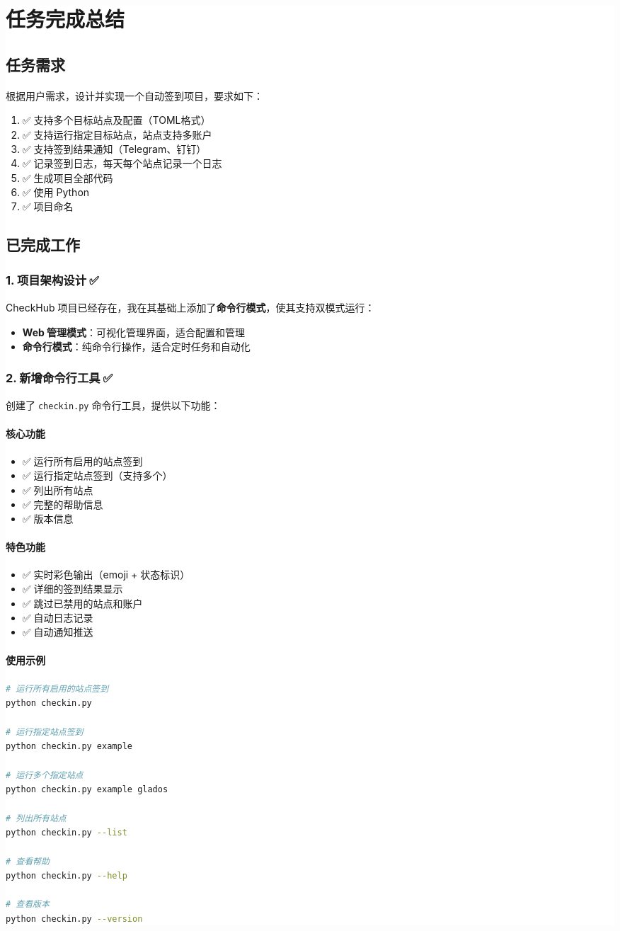 # 任务完成总结

## 任务需求

根据用户需求，设计并实现一个自动签到项目，要求如下：

1. ✅ 支持多个目标站点及配置（TOML格式）
2. ✅ 支持运行指定目标站点，站点支持多账户
3. ✅ 支持签到结果通知（Telegram、钉钉）
4. ✅ 记录签到日志，每天每个站点记录一个日志
5. ✅ 生成项目全部代码
6. ✅ 使用 Python
7. ✅ 项目命名

## 已完成工作

### 1. 项目架构设计 ✅

CheckHub 项目已经存在，我在其基础上添加了**命令行模式**，使其支持双模式运行：

- **Web 管理模式**：可视化管理界面，适合配置和管理
- **命令行模式**：纯命令行操作，适合定时任务和自动化

### 2. 新增命令行工具 ✅

创建了 `checkin.py` 命令行工具，提供以下功能：

#### 核心功能
- ✅ 运行所有启用的站点签到
- ✅ 运行指定站点签到（支持多个）
- ✅ 列出所有站点
- ✅ 完整的帮助信息
- ✅ 版本信息

#### 特色功能
- ✅ 实时彩色输出（emoji + 状态标识）
- ✅ 详细的签到结果显示
- ✅ 跳过已禁用的站点和账户
- ✅ 自动日志记录
- ✅ 自动通知推送

#### 使用示例
```bash
# 运行所有启用的站点签到
python checkin.py

# 运行指定站点签到
python checkin.py example

# 运行多个指定站点
python checkin.py example glados

# 列出所有站点
python checkin.py --list

# 查看帮助
python checkin.py --help

# 查看版本
python checkin.py --version
```
